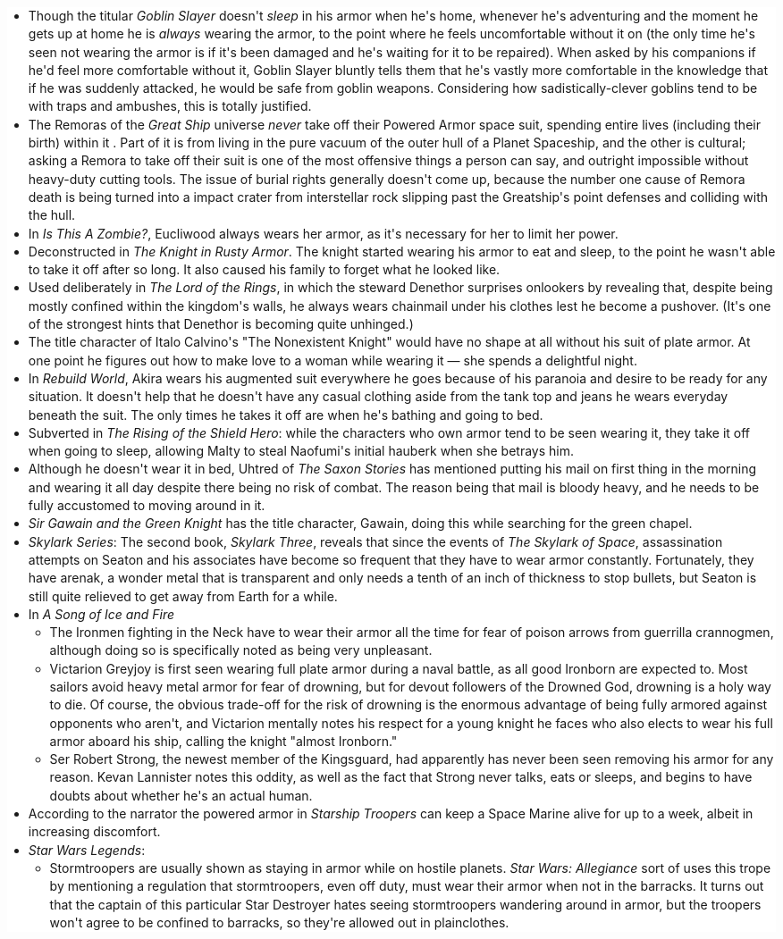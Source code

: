 -   Though the titular _Goblin Slayer_ doesn't _sleep_ in his armor when he's home, whenever he's adventuring and the moment he gets up at home he is _always_ wearing the armor, to the point where he feels uncomfortable without it on (the only time he's seen not wearing the armor is if it's been damaged and he's waiting for it to be repaired). When asked by his companions if he'd feel more comfortable without it, Goblin Slayer bluntly tells them that he's vastly more comfortable in the knowledge that if he was suddenly attacked, he would be safe from goblin weapons. Considering how sadistically-clever goblins tend to be with traps and ambushes, this is totally justified.
-   The Remoras of the _Great Ship_ universe _never_ take off their Powered Armor space suit, spending entire lives (including their birth) within it . Part of it is from living in the pure vacuum of the outer hull of a Planet Spaceship, and the other is cultural; asking a Remora to take off their suit is one of the most offensive things a person can say, and outright impossible without heavy-duty cutting tools. The issue of burial rights generally doesn't come up, because the number one cause of Remora death is being turned into a impact crater from interstellar rock slipping past the Greatship's point defenses and colliding with the hull.
-   In _Is This A Zombie?_, Eucliwood always wears her armor, as it's necessary for her to limit her power.
-   Deconstructed in _The Knight in Rusty Armor_. The knight started wearing his armor to eat and sleep, to the point he wasn't able to take it off after so long. It also caused his family to forget what he looked like.
-   Used deliberately in _The Lord of the Rings_, in which the steward Denethor surprises onlookers by revealing that, despite being mostly confined within the kingdom's walls, he always wears chainmail under his clothes lest he become a pushover. (It's one of the strongest hints that Denethor is becoming quite unhinged.)
-   The title character of Italo Calvino's "The Nonexistent Knight" would have no shape at all without his suit of plate armor. At one point he figures out how to make love to a woman while wearing it — she spends a delightful night.
-   In _Rebuild World_, Akira wears his augmented suit everywhere he goes because of his paranoia and desire to be ready for any situation. It doesn't help that he doesn't have any casual clothing aside from the tank top and jeans he wears everyday beneath the suit. The only times he takes it off are when he's bathing and going to bed.
-   Subverted in _The Rising of the Shield Hero_: while the characters who own armor tend to be seen wearing it, they take it off when going to sleep, allowing Malty to steal Naofumi's initial hauberk when she betrays him.
-   Although he doesn't wear it in bed, Uhtred of _The Saxon Stories_ has mentioned putting his mail on first thing in the morning and wearing it all day despite there being no risk of combat. The reason being that mail is bloody heavy, and he needs to be fully accustomed to moving around in it.
-   _Sir Gawain and the Green Knight_ has the title character, Gawain, doing this while searching for the green chapel.
-   _Skylark Series_: The second book, _Skylark Three_, reveals that since the events of _The Skylark of Space_, assassination attempts on Seaton and his associates have become so frequent that they have to wear armor constantly. Fortunately, they have arenak, a wonder metal that is transparent and only needs a tenth of an inch of thickness to stop bullets, but Seaton is still quite relieved to get away from Earth for a while.
-   In _A Song of Ice and Fire_
    -   The Ironmen fighting in the Neck have to wear their armor all the time for fear of poison arrows from guerrilla crannogmen, although doing so is specifically noted as being very unpleasant.
    -   Victarion Greyjoy is first seen wearing full plate armor during a naval battle, as all good Ironborn are expected to. Most sailors avoid heavy metal armor for fear of drowning, but for devout followers of the Drowned God, drowning is a holy way to die. Of course, the obvious trade-off for the risk of drowning is the enormous advantage of being fully armored against opponents who aren't, and Victarion mentally notes his respect for a young knight he faces who also elects to wear his full armor aboard his ship, calling the knight "almost Ironborn."
    -   Ser Robert Strong, the newest member of the Kingsguard, had apparently has never been seen removing his armor for any reason. Kevan Lannister notes this oddity, as well as the fact that Strong never talks, eats or sleeps, and begins to have doubts about whether he's an actual human.
-   According to the narrator the powered armor in _Starship Troopers_ can keep a Space Marine alive for up to a week, albeit in increasing discomfort.
-   _Star Wars Legends_:
    -   Stormtroopers are usually shown as staying in armor while on hostile planets. _Star Wars: Allegiance_ sort of uses this trope by mentioning a regulation that stormtroopers, even off duty, must wear their armor when not in the barracks. It turns out that the captain of this particular Star Destroyer hates seeing stormtroopers wandering around in armor, but the troopers won't agree to be confined to barracks, so they're allowed out in plainclothes.